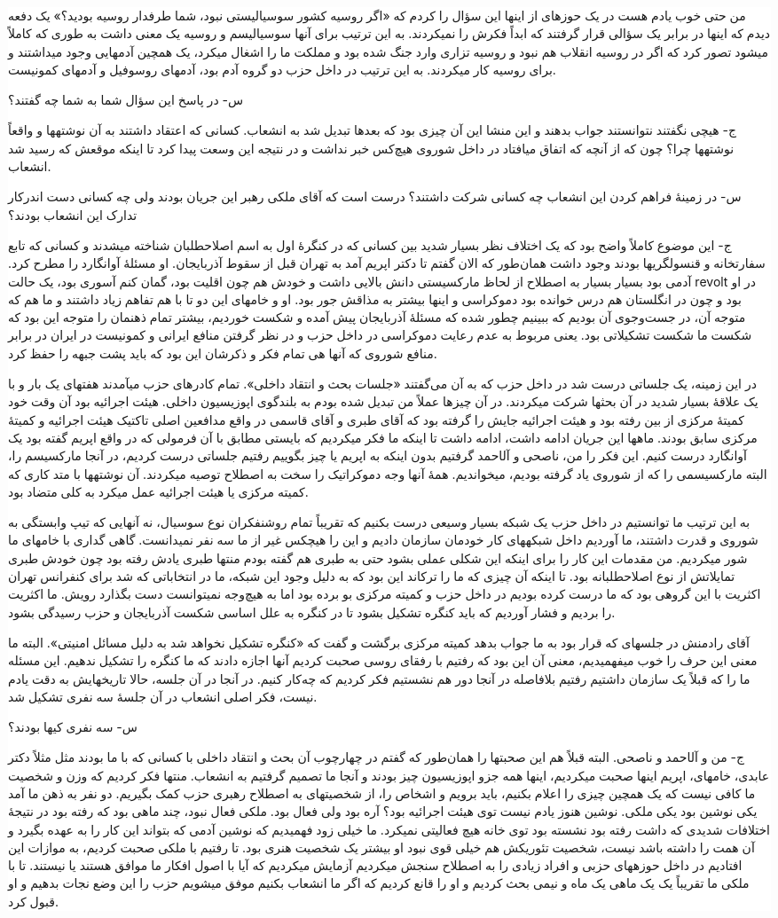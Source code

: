 من حتی خوب یادم هست در یک حوزه­ای از اینها این سؤال را کردم که «اگر روسیه کشور سوسیالیستی نبود، شما طرفدار روسیه بودید؟» یک دفعه دیدم که اینها در برابر یک سؤالی قرار گرفتند که ابداً فکرش را نمی­کردند. به این ترتیب برای آن­ها سوسیالیسم و روسیه یک معنی داشت به طوری که کاملاً می­شود تصور کرد که اگر در روسیه انقلاب هم نبود و روسیه تزاری وارد جنگ شده بود و مملکت ما را اشغال می­کرد، یک همچین آدم­هایی وجود می­داشتند و برای روسیه کار می­کردند. به این ترتیب در داخل حزب دو گروه آدم بود، آدم­های روسوفیل و آدم­های کمونیست.

س- در پاسخ این سؤال شما به شما چه گفتند؟

ج- هیچی نگفتند نتوانستند جواب بدهند و این منشا این آن چیزی بود که بعدها تبدیل شد به انشعاب. کسانی که اعتقاد داشتند به آن نوشته­ها و واقعاً نوشته­ها چرا؟ چون که از آن­چه که اتفاق می­افتاد در داخل شوروی هیچ‌کس خبر نداشت و در نتیجه این وسعت پیدا کرد تا این­که موقعش که رسید شد انشعاب.

س- در زمینۀ فراهم کردن این انشعاب چه کسانی شرکت داشتند؟ درست است که آقای ملکی رهبر این جریان بودند ولی چه کسانی دست اندرکار تدارک این انشعاب بودند؟

ج- این موضوع کاملاً واضح بود که یک اختلاف نظر بسیار شدید بین کسانی که در کنگرۀ اول به اسم اصلاح­طلبان شناخته می­شدند و کسانی که تابع سفارتخانه و قنسولگری­ها بودند وجود داشت همان‌طور که الان گفتم تا دکتر اپریم آمد به تهران قبل از سقوط آذربایجان. او مسئلۀ آوانگارد را مطرح کرد. آدمی بود بسیار بسیار به اصطلاح از لحاظ مارکسیستی دانش بالایی داشت و خودش هم چون اقلیت بود، گمان کنم آسوری بود، یک حالت revolt در او بود و چون در انگلستان هم درس خوانده بود دموکراسی و اینها بیشتر به مذاقش جور بود. او و خامه­ای این دو تا با هم تفاهم زیاد داشتند و ما هم که متوجه آن، در جست‌وجوی آن بودیم که ببینیم چطور شده که مسئلۀ آذربایجان پیش آمده و شکست خوردیم، بیشتر تمام ذهنمان را متوجه این بود که شکست ما شکست تشکیلاتی بود. یعنی مربوط به عدم رعایت دموکراسی در داخل حزب و در نظر گرفتن منافع ایرانی و کمونیست در ایران در برابر منافع شوروی که آنها هی تمام فکر و ذکرشان این بود که باید پشت جبهه را حفظ کرد.

در این زمینه، یک جلساتی درست شد در داخل حزب که به آن می‌گفتند «جلسات بحث و انتقاد داخلی». تمام کادرهای حزب می­آمدند هفته­ای یک بار و با یک علاقۀ بسیار شدید در آن بحث­ها شرکت می­کردند. در آن چیزها عملاً من تبدیل شده بودم به بلندگوی اپوزیسیون داخلی. هیئت اجرائیه بود آن وقت خود کمیتۀ مرکزی از بین رفته بود و هیئت اجرائیه جایش را گرفته بود که آقای طبری و آقای قاسمی در واقع مدافعین اصلی تاکتیک هیئت اجرائیه و کمیتۀ مرکزی سابق بودند. ماه­ها این جریان ادامه داشت، ادامه داشت تا اینکه ما فکر می­کردیم که بایستی مطابق با آن فرمولی که در واقع اپریم گفته بود یک آوانگارد درست کنیم. این فکر را من، ناصحی و آل­احمد گرفتیم بدون اینکه به اپریم یا چیز بگوییم رفتیم جلساتی درست کردیم، در آنجا مارکسیسم را، البته مارکسیسمی را که از شوروی یاد گرفته بودیم، می­خواندیم. همۀ آنها وجه دموکراتیک را سخت به اصطلاح توصیه می­کردند. آن نوشته­ها با متد کاری که کمیته مرکزی یا هیئت اجرائیه عمل می­کرد به کلی متضاد بود.

به این ترتیب ما توانستیم در داخل حزب یک شبکه بسیار وسیعی درست بکنیم که تقریباً تمام روشنفکران نوع سوسیال، نه آنهایی که تیپ وابستگی به شوروی و قدرت داشتند، ما آوردیم داخل شبکه­های کار خودمان سازمان دادیم و این را هیچکس غیر از ما سه نفر نمی­دانست. گاهی گداری با خامه­ای ما شور می­کردیم. من مقدمات این کار را برای اینکه این شکلی عملی بشود حتی به طبری هم گفته بودم منتها طبری یادش رفته بود چون خودش طبری تمایلاتش از نوع اصلاح­طلبانه بود. تا اینکه آن چیزی که ما را ترکاند این بود که به دلیل وجود این شبکه، ما در انتخاباتی که شد برای کنفرانس تهران اکثریت با این گروهی بود که ما درست کرده بودیم در داخل حزب و کمیته مرکزی بو برده بود اما به هیچ‌وجه نمی­توانست دست بگذارد رویش. ما اکثریت را بردیم و فشار آوردیم که باید کنگره تشکیل بشود تا در کنگره به علل اساسی شکست آذربایجان و حزب رسیدگی بشود.

آقای رادمنش در جلسه­ای که قرار بود به ما جواب بدهد کمیته مرکزی برگشت و گفت که «کنگره تشکیل نخواهد شد به دلیل مسائل امنیتی». البته ما معنی این حرف را خوب می­فهمیدیم، معنی آن این بود که رفتیم با رفقای روسی صحبت کردیم آنها اجازه دادند که ما کنگره را تشکیل ندهیم. این مسئله ما را که قبلاً یک سازمان داشتیم رفتیم بلافاصله در آنجا دور هم نشستیم فکر کردیم که چه‌کار کنیم. در آنجا در آن جلسه، حالا تاریخ­هایش به دقت یادم نیست، فکر اصلی انشعاب در آن جلسۀ سه نفری تشکیل شد.

س- سه نفری کی­ها بودند؟

ج- من و آل­احمد و ناصحی. البته قبلاً هم این صحبت­ها را همان‌طور که گفتم در چهارچوب آن بحث و انتقاد داخلی با کسانی که با ما بودند مثل مثلاً دکتر عابدی، خامه­ای، اپریم اینها صحبت می­کردیم، اینها همه جزو اپوزیسیون چیز بودند و آنجا ما تصمیم گرفتیم به انشعاب. منتها فکر کردیم که وزن و شخصیت ما کافی نیست که یک همچین چیزی را اعلام بکنیم، باید برویم و اشخاص را، از شخصیت­های به اصطلاح رهبری حزب کمک بگیریم. دو نفر به ذهن ما آمد یکی نوشین بود یکی ملکی. نوشین هنوز یادم نیست توی هیئت اجرائیه بود؟ آره بود ولی فعال بود. ملکی فعال نبود، چند ماهی بود که رفته بود در نتیجۀ اختلافات شدیدی که داشت رفته بود نشسته بود توی خانه هیچ فعالیتی نمی­کرد. ما خیلی زود فهمیدیم که نوشین آدمی که بتواند این کار را به عهده بگیرد و آن همت را داشته باشد نیست، شخصیت تئوریکش هم خیلی قوی نبود او بیشتر یک شخصیت هنری بود. تا رفتیم با ملکی صحبت کردیم، به موازات این افتادیم در داخل حوزه­های حزبی و افراد زیادی را به اصطلاح سنجش می­کردیم آزمایش می­کردیم که آیا با اصول افکار ما موافق هستند یا نیستند. تا با ملکی ما تقریباً یک یک ماهی یک ماه و نیمی بحث کردیم و او را قانع کردیم که اگر ما انشعاب بکنیم موفق می­شویم حزب را این وضع نجات بدهیم و او قبول کرد.
